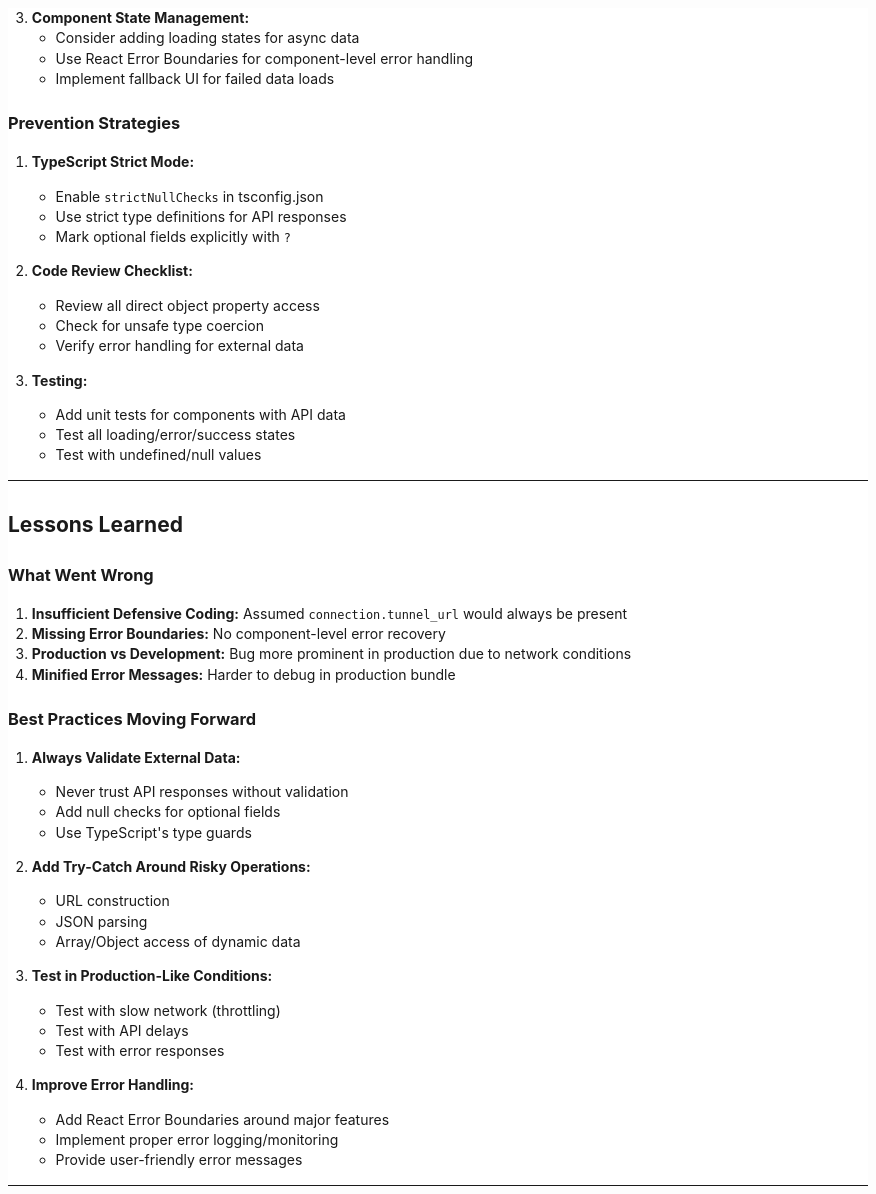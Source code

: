 3. **Component State Management:**
   - Consider adding loading states for async data
   - Use React Error Boundaries for component-level error handling
   - Implement fallback UI for failed data loads

### Prevention Strategies

1. **TypeScript Strict Mode:**

   - Enable `strictNullChecks` in tsconfig.json
   - Use strict type definitions for API responses
   - Mark optional fields explicitly with `?`

2. **Code Review Checklist:**

   - Review all direct object property access
   - Check for unsafe type coercion
   - Verify error handling for external data

3. **Testing:**
   - Add unit tests for components with API data
   - Test all loading/error/success states
   - Test with undefined/null values

---

## Lessons Learned

### What Went Wrong

1. **Insufficient Defensive Coding:** Assumed `connection.tunnel_url` would always be present
2. **Missing Error Boundaries:** No component-level error recovery
3. **Production vs Development:** Bug more prominent in production due to network conditions
4. **Minified Error Messages:** Harder to debug in production bundle

### Best Practices Moving Forward

1. **Always Validate External Data:**

   - Never trust API responses without validation
   - Add null checks for optional fields
   - Use TypeScript's type guards

2. **Add Try-Catch Around Risky Operations:**

   - URL construction
   - JSON parsing
   - Array/Object access of dynamic data

3. **Test in Production-Like Conditions:**

   - Test with slow network (throttling)
   - Test with API delays
   - Test with error responses

4. **Improve Error Handling:**
   - Add React Error Boundaries around major features
   - Implement proper error logging/monitoring
   - Provide user-friendly error messages

---